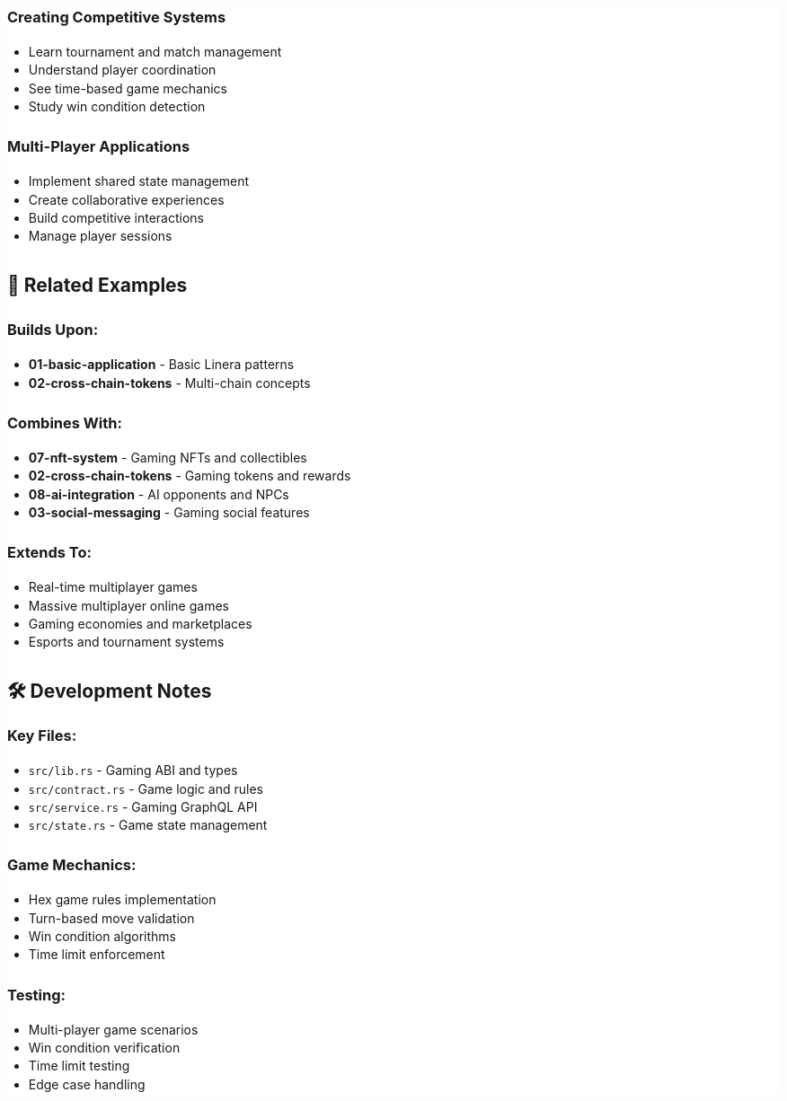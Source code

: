 ### **Creating Competitive Systems**
- Learn tournament and match management
- Understand player coordination
- See time-based game mechanics
- Study win condition detection

### **Multi-Player Applications**
- Implement shared state management
- Create collaborative experiences
- Build competitive interactions
- Manage player sessions

## 🔗 Related Examples

### **Builds Upon:**
- **01-basic-application** - Basic Linera patterns
- **02-cross-chain-tokens** - Multi-chain concepts

### **Combines With:**
- **07-nft-system** - Gaming NFTs and collectibles
- **02-cross-chain-tokens** - Gaming tokens and rewards
- **08-ai-integration** - AI opponents and NPCs
- **03-social-messaging** - Gaming social features

### **Extends To:**
- Real-time multiplayer games
- Massive multiplayer online games
- Gaming economies and marketplaces
- Esports and tournament systems

## 🛠️ Development Notes

### **Key Files:**
- `src/lib.rs` - Gaming ABI and types
- `src/contract.rs` - Game logic and rules
- `src/service.rs` - Gaming GraphQL API
- `src/state.rs` - Game state management

### **Game Mechanics:**
- Hex game rules implementation
- Turn-based move validation
- Win condition algorithms
- Time limit enforcement

### **Testing:**
- Multi-player game scenarios
- Win condition verification
- Time limit testing
- Edge case handling
